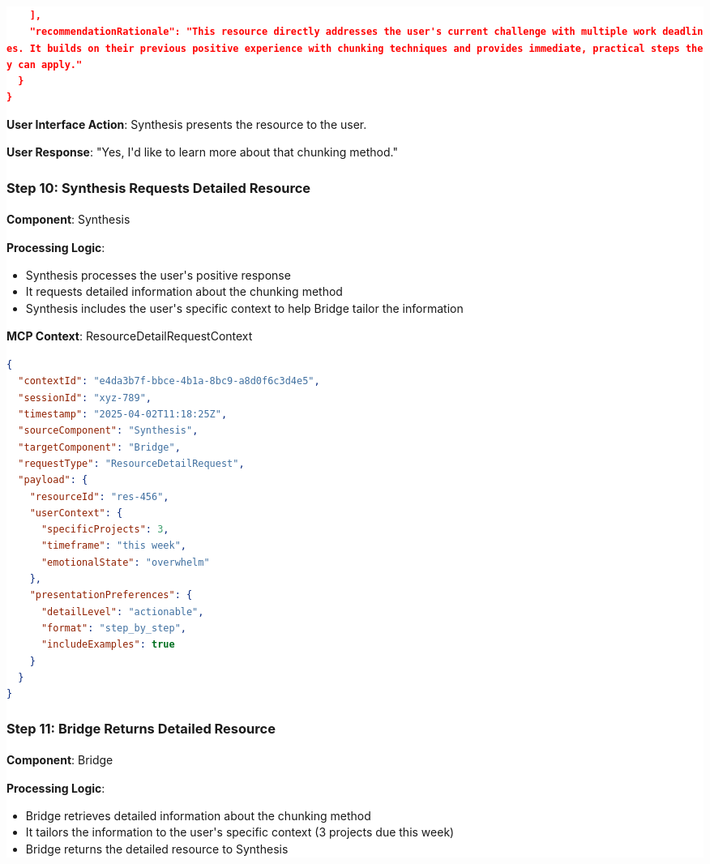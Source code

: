 ```json
    ],
    "recommendationRationale": "This resource directly addresses the user's current challenge with multiple work deadlines. It builds on their previous positive experience with chunking techniques and provides immediate, practical steps they can apply."
  }
}
```

**User Interface Action**: Synthesis presents the resource to the user.

**User Response**: "Yes, I'd like to learn more about that chunking method."

### Step 10: Synthesis Requests Detailed Resource
**Component**: Synthesis

**Processing Logic**:
- Synthesis processes the user's positive response
- It requests detailed information about the chunking method
- Synthesis includes the user's specific context to help Bridge tailor the information

**MCP Context**: ResourceDetailRequestContext
```json
{
  "contextId": "e4da3b7f-bbce-4b1a-8bc9-a8d0f6c3d4e5",
  "sessionId": "xyz-789",
  "timestamp": "2025-04-02T11:18:25Z",
  "sourceComponent": "Synthesis",
  "targetComponent": "Bridge",
  "requestType": "ResourceDetailRequest",
  "payload": {
    "resourceId": "res-456",
    "userContext": {
      "specificProjects": 3,
      "timeframe": "this week",
      "emotionalState": "overwhelm"
    },
    "presentationPreferences": {
      "detailLevel": "actionable",
      "format": "step_by_step",
      "includeExamples": true
    }
  }
}
```

### Step 11: Bridge Returns Detailed Resource
**Component**: Bridge

**Processing Logic**:
- Bridge retrieves detailed information about the chunking method
- It tailors the information to the user's specific context (3 projects due this week)
- Bridge returns the detailed resource to Synthesis
